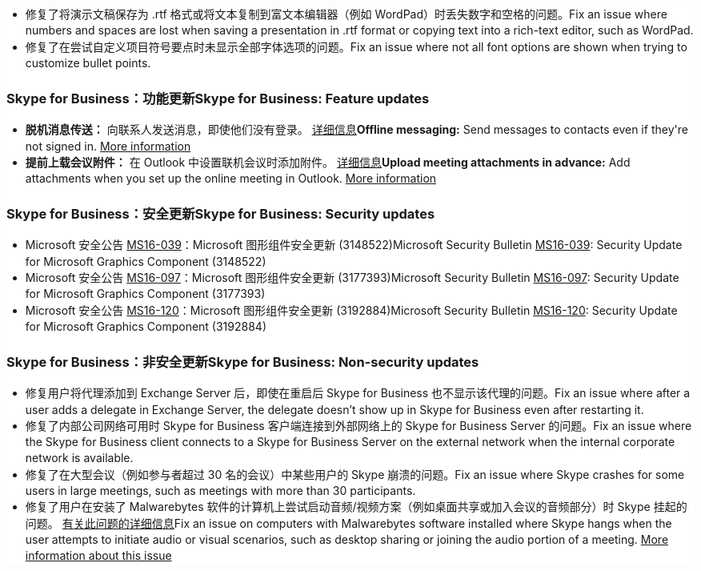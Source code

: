 -   <span data-ttu-id="f9c5d-218">修复了将演示文稿保存为 .rtf 格式或将文本复制到富文本编辑器（例如 WordPad）时丢失数字和空格的问题。</span><span class="sxs-lookup"><span data-stu-id="f9c5d-218">Fix an issue where numbers and spaces are lost when saving a presentation in .rtf format or copying text into a rich-text editor, such as WordPad.</span></span>
-   <span data-ttu-id="f9c5d-219">修复了在尝试自定义项目符号要点时未显示全部字体选项的问题。</span><span class="sxs-lookup"><span data-stu-id="f9c5d-219">Fix an issue where not all font options are shown when trying to customize bullet points.</span></span>

### <a name="skype-for-business-feature-updates"></a><span data-ttu-id="f9c5d-220">Skype for Business：功能更新</span><span class="sxs-lookup"><span data-stu-id="f9c5d-220">Skype for Business: Feature updates</span></span>
-   <span data-ttu-id="f9c5d-p108">**脱机消息传送：** 向联系人发送消息，即使他们没有登录。 [详细信息](https://support.office.com/article/ffdc6a43-71a1-40ee-bfcc-640d21324a3d)</span><span class="sxs-lookup"><span data-stu-id="f9c5d-p108">**Offline messaging:** Send messages to contacts even if they're not signed in. [More information](https://support.office.com/article/ffdc6a43-71a1-40ee-bfcc-640d21324a3d)</span></span>
-   <span data-ttu-id="f9c5d-p109">**提前上载会议附件：** 在 Outlook 中设置联机会议时添加附件。 [详细信息](https://support.office.com/article/fd3d9f9d-b448-4754-b813-02e49393f251)</span><span class="sxs-lookup"><span data-stu-id="f9c5d-p109">**Upload meeting attachments in advance:** Add attachments when you set up the online meeting in Outlook. [More information](https://support.office.com/article/fd3d9f9d-b448-4754-b813-02e49393f251)</span></span>

### <a name="skype-for-business-security-updates"></a><span data-ttu-id="f9c5d-225">Skype for Business：安全更新</span><span class="sxs-lookup"><span data-stu-id="f9c5d-225">Skype for Business: Security updates</span></span>
-   <span data-ttu-id="f9c5d-226">Microsoft 安全公告 [MS16-039](https://technet.microsoft.com/library/security/ms16-039)：Microsoft 图形组件安全更新 (3148522)</span><span class="sxs-lookup"><span data-stu-id="f9c5d-226">Microsoft Security Bulletin [MS16-039](https://technet.microsoft.com/library/security/ms16-039): Security Update for Microsoft Graphics Component (3148522)</span></span>
-   <span data-ttu-id="f9c5d-227">Microsoft 安全公告 [MS16-097](https://technet.microsoft.com/library/security/ms16-097)：Microsoft 图形组件安全更新 (3177393)</span><span class="sxs-lookup"><span data-stu-id="f9c5d-227">Microsoft Security Bulletin [MS16-097](https://technet.microsoft.com/library/security/ms16-097): Security Update for Microsoft Graphics Component (3177393)</span></span>
-   <span data-ttu-id="f9c5d-228">Microsoft 安全公告 [MS16-120](https://technet.microsoft.com/library/security/ms16-120)：Microsoft 图形组件安全更新 (3192884)</span><span class="sxs-lookup"><span data-stu-id="f9c5d-228">Microsoft Security Bulletin [MS16-120](https://technet.microsoft.com/library/security/ms16-120): Security Update for Microsoft Graphics Component (3192884)</span></span>

### <a name="skype-for-business-non-security-updates"></a><span data-ttu-id="f9c5d-229">Skype for Business：非安全更新</span><span class="sxs-lookup"><span data-stu-id="f9c5d-229">Skype for Business: Non-security updates</span></span>
-   <span data-ttu-id="f9c5d-230">修复用户将代理添加到 Exchange Server 后，即使在重启后 Skype for Business 也不显示该代理的问题。</span><span class="sxs-lookup"><span data-stu-id="f9c5d-230">Fix an issue where after a user adds a delegate in Exchange Server, the delegate doesn’t show up in Skype for Business even after restarting it.</span></span>
-   <span data-ttu-id="f9c5d-231">修复了内部公司网络可用时 Skype for Business 客户端连接到外部网络上的 Skype for Business Server 的问题。</span><span class="sxs-lookup"><span data-stu-id="f9c5d-231">Fix an issue where the Skype for Business client connects to a Skype for Business Server on the external network when the internal corporate network is available.</span></span>
-   <span data-ttu-id="f9c5d-232">修复了在大型会议（例如参与者超过 30 名的会议）中某些用户的 Skype 崩溃的问题。</span><span class="sxs-lookup"><span data-stu-id="f9c5d-232">Fix an issue where Skype crashes for some users in large meetings, such as meetings with more than 30 participants.</span></span>
-   <span data-ttu-id="f9c5d-p110">修复了用户在安装了 Malwarebytes 软件的计算机上尝试启动音频/视频方案（例如桌面共享或加入会议的音频部分）时 Skype 挂起的问题。 [有关此问题的详细信息](https://support.microsoft.com/kb/3165866)</span><span class="sxs-lookup"><span data-stu-id="f9c5d-p110">Fix an issue on computers with Malwarebytes software installed where Skype hangs when the user attempts to initiate audio or visual scenarios, such as desktop sharing or joining the audio portion of a meeting. [More information about this issue](https://support.microsoft.com/kb/3165866)</span></span>